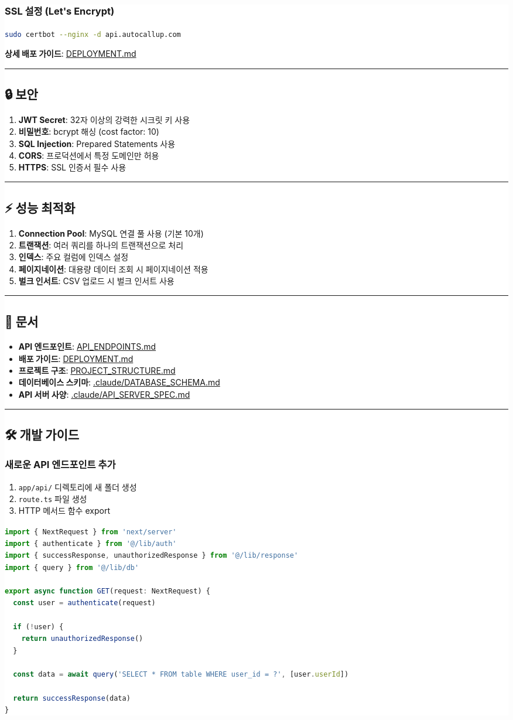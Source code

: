 ### SSL 설정 (Let's Encrypt)
```bash
sudo certbot --nginx -d api.autocallup.com
```

**상세 배포 가이드**: [DEPLOYMENT.md](./DEPLOYMENT.md)

---

## 🔒 보안

1. **JWT Secret**: 32자 이상의 강력한 시크릿 키 사용
2. **비밀번호**: bcrypt 해싱 (cost factor: 10)
3. **SQL Injection**: Prepared Statements 사용
4. **CORS**: 프로덕션에서 특정 도메인만 허용
5. **HTTPS**: SSL 인증서 필수 사용

---

## ⚡ 성능 최적화

1. **Connection Pool**: MySQL 연결 풀 사용 (기본 10개)
2. **트랜잭션**: 여러 쿼리를 하나의 트랜잭션으로 처리
3. **인덱스**: 주요 컬럼에 인덱스 설정
4. **페이지네이션**: 대용량 데이터 조회 시 페이지네이션 적용
5. **벌크 인서트**: CSV 업로드 시 벌크 인서트 사용

---

## 📖 문서

- **API 엔드포인트**: [API_ENDPOINTS.md](./API_ENDPOINTS.md)
- **배포 가이드**: [DEPLOYMENT.md](./DEPLOYMENT.md)
- **프로젝트 구조**: [PROJECT_STRUCTURE.md](./PROJECT_STRUCTURE.md)
- **데이터베이스 스키마**: [.claude/DATABASE_SCHEMA.md](./.claude/DATABASE_SCHEMA.md)
- **API 서버 사양**: [.claude/API_SERVER_SPEC.md](./.claude/API_SERVER_SPEC.md)

---

## 🛠️ 개발 가이드

### 새로운 API 엔드포인트 추가

1. `app/api/` 디렉토리에 새 폴더 생성
2. `route.ts` 파일 생성
3. HTTP 메서드 함수 export

```typescript
import { NextRequest } from 'next/server'
import { authenticate } from '@/lib/auth'
import { successResponse, unauthorizedResponse } from '@/lib/response'
import { query } from '@/lib/db'

export async function GET(request: NextRequest) {
  const user = authenticate(request)

  if (!user) {
    return unauthorizedResponse()
  }

  const data = await query('SELECT * FROM table WHERE user_id = ?', [user.userId])

  return successResponse(data)
}
```